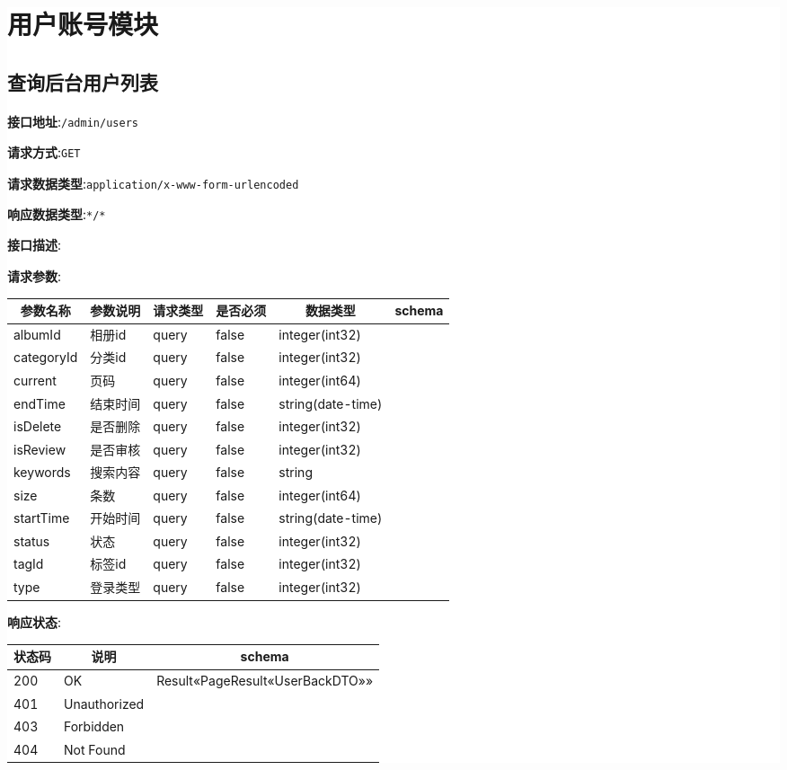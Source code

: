 
# 用户账号模块


## 查询后台用户列表


**接口地址**:`/admin/users`


**请求方式**:`GET`


**请求数据类型**:`application/x-www-form-urlencoded`


**响应数据类型**:`*/*`


**接口描述**:


**请求参数**:


| 参数名称 | 参数说明 | 请求类型    | 是否必须 | 数据类型 | schema |
| -------- | -------- | ----- | -------- | -------- | ------ |
|albumId|相册id|query|false|integer(int32)||
|categoryId|分类id|query|false|integer(int32)||
|current|页码|query|false|integer(int64)||
|endTime|结束时间|query|false|string(date-time)||
|isDelete|是否删除|query|false|integer(int32)||
|isReview|是否审核|query|false|integer(int32)||
|keywords|搜索内容|query|false|string||
|size|条数|query|false|integer(int64)||
|startTime|开始时间|query|false|string(date-time)||
|status|状态|query|false|integer(int32)||
|tagId|标签id|query|false|integer(int32)||
|type|登录类型|query|false|integer(int32)||


**响应状态**:


| 状态码 | 说明 | schema |
| -------- | -------- | ----- | 
|200|OK|Result«PageResult«UserBackDTO»»|
|401|Unauthorized||
|403|Forbidden||
|404|Not Found||
